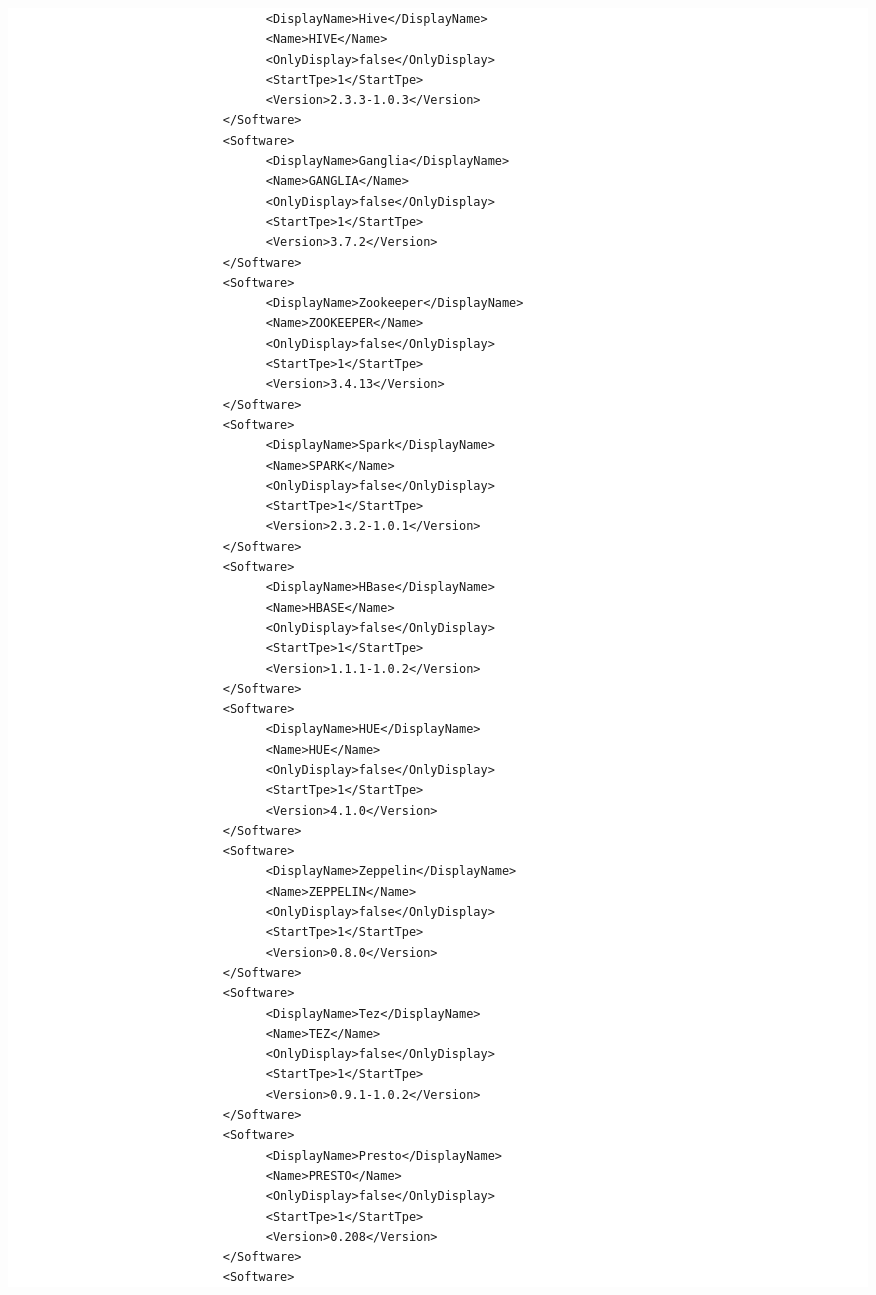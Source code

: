 ``` {#xml_return_success_demo}
						            <DisplayName>Hive</DisplayName>
						            <Name>HIVE</Name>
						            <OnlyDisplay>false</OnlyDisplay>
						            <StartTpe>1</StartTpe>
						            <Version>2.3.3-1.0.3</Version>
					          </Software>
					          <Software>
						            <DisplayName>Ganglia</DisplayName>
						            <Name>GANGLIA</Name>
						            <OnlyDisplay>false</OnlyDisplay>
						            <StartTpe>1</StartTpe>
						            <Version>3.7.2</Version>
					          </Software>
					          <Software>
						            <DisplayName>Zookeeper</DisplayName>
						            <Name>ZOOKEEPER</Name>
						            <OnlyDisplay>false</OnlyDisplay>
						            <StartTpe>1</StartTpe>
						            <Version>3.4.13</Version>
					          </Software>
					          <Software>
						            <DisplayName>Spark</DisplayName>
						            <Name>SPARK</Name>
						            <OnlyDisplay>false</OnlyDisplay>
						            <StartTpe>1</StartTpe>
						            <Version>2.3.2-1.0.1</Version>
					          </Software>
					          <Software>
						            <DisplayName>HBase</DisplayName>
						            <Name>HBASE</Name>
						            <OnlyDisplay>false</OnlyDisplay>
						            <StartTpe>1</StartTpe>
						            <Version>1.1.1-1.0.2</Version>
					          </Software>
					          <Software>
						            <DisplayName>HUE</DisplayName>
						            <Name>HUE</Name>
						            <OnlyDisplay>false</OnlyDisplay>
						            <StartTpe>1</StartTpe>
						            <Version>4.1.0</Version>
					          </Software>
					          <Software>
						            <DisplayName>Zeppelin</DisplayName>
						            <Name>ZEPPELIN</Name>
						            <OnlyDisplay>false</OnlyDisplay>
						            <StartTpe>1</StartTpe>
						            <Version>0.8.0</Version>
					          </Software>
					          <Software>
						            <DisplayName>Tez</DisplayName>
						            <Name>TEZ</Name>
						            <OnlyDisplay>false</OnlyDisplay>
						            <StartTpe>1</StartTpe>
						            <Version>0.9.1-1.0.2</Version>
					          </Software>
					          <Software>
						            <DisplayName>Presto</DisplayName>
						            <Name>PRESTO</Name>
						            <OnlyDisplay>false</OnlyDisplay>
						            <StartTpe>1</StartTpe>
						            <Version>0.208</Version>
					          </Software>
					          <Software>
```